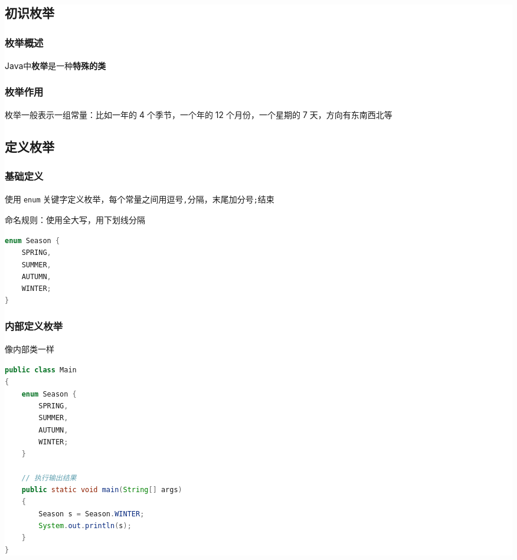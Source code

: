 ## 初识枚举

### 枚举概述

Java中**枚举**是一种**特殊的类**

### 枚举作用

枚举一般表示一组常量：比如一年的 4 个季节，一个年的 12 个月份，一个星期的 7 天，方向有东南西北等



## 定义枚举

### 基础定义

使用 `enum` 关键字定义枚举，每个常量之间用逗号`,`分隔，末尾加分号`;`结束

命名规则：使用全大写，用下划线分隔

```java
enum Season {
    SPRING,
    SUMMER,
    AUTUMN,
    WINTER;
}
```

### 内部定义枚举

像内部类一样

```java
public class Main
{
    enum Season {
        SPRING,
        SUMMER,
        AUTUMN,
        WINTER;
    }
 
    // 执行输出结果
    public static void main(String[] args)
    {
        Season s = Season.WINTER;
        System.out.println(s);
    }
}
```


